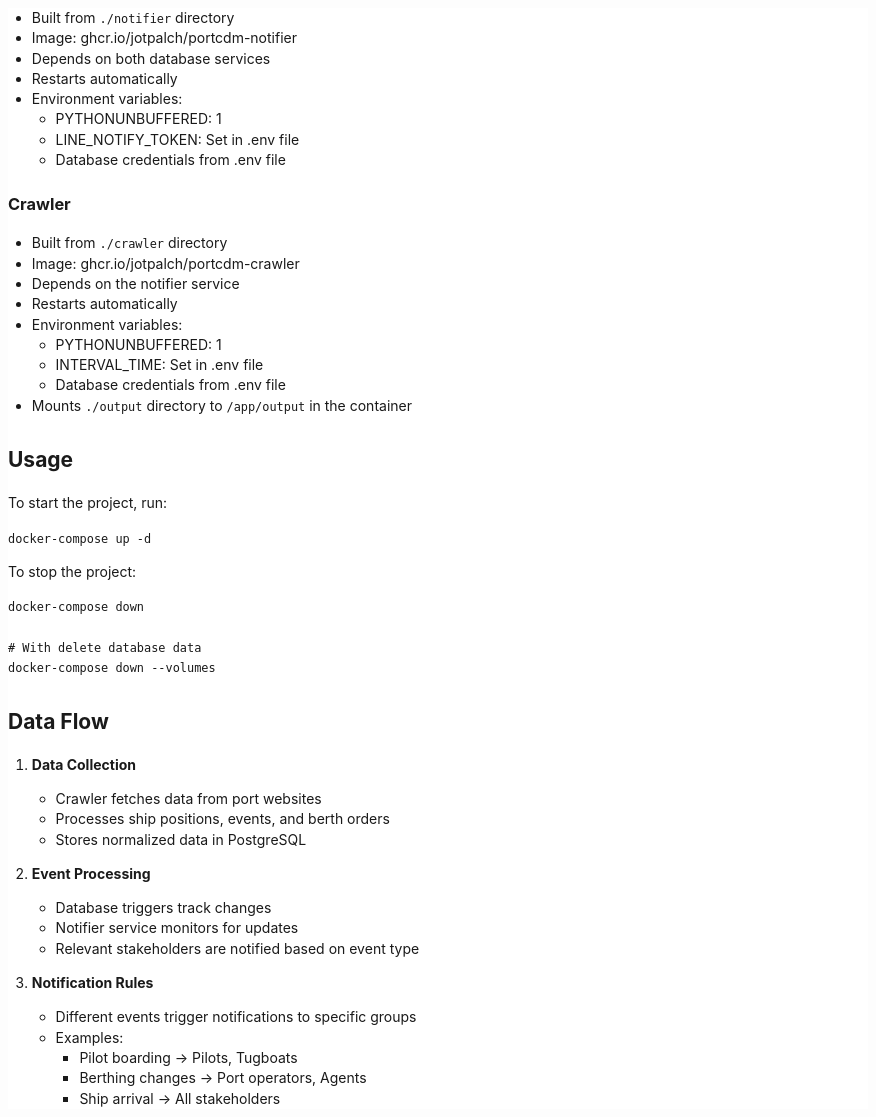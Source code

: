 - Built from `./notifier` directory
- Image: ghcr.io/jotpalch/portcdm-notifier
- Depends on both database services
- Restarts automatically
- Environment variables:
  - PYTHONUNBUFFERED: 1
  - LINE_NOTIFY_TOKEN: Set in .env file
  - Database credentials from .env file

### Crawler

- Built from `./crawler` directory
- Image: ghcr.io/jotpalch/portcdm-crawler
- Depends on the notifier service
- Restarts automatically
- Environment variables:
  - PYTHONUNBUFFERED: 1
  - INTERVAL_TIME: Set in .env file
  - Database credentials from .env file
- Mounts `./output` directory to `/app/output` in the container


## Usage

To start the project, run:

```
docker-compose up -d
```

To stop the project:

```
docker-compose down

# With delete database data
docker-compose down --volumes

```

## Data Flow

1. **Data Collection**
   - Crawler fetches data from port websites
   - Processes ship positions, events, and berth orders
   - Stores normalized data in PostgreSQL

2. **Event Processing**
   - Database triggers track changes
   - Notifier service monitors for updates
   - Relevant stakeholders are notified based on event type

3. **Notification Rules**
   - Different events trigger notifications to specific groups
   - Examples:
     - Pilot boarding → Pilots, Tugboats
     - Berthing changes → Port operators, Agents
     - Ship arrival → All stakeholders
